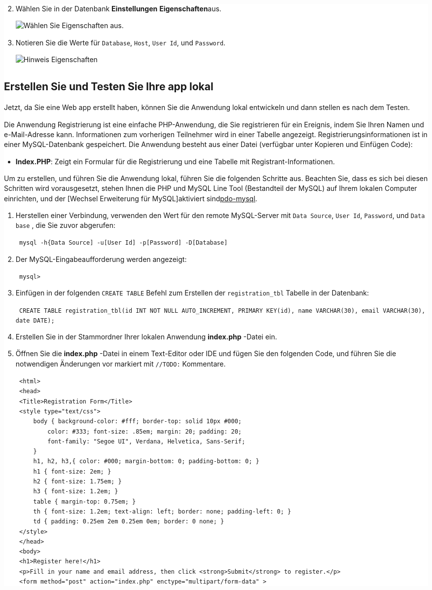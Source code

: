 2. Wählen Sie in der Datenbank **Einstellungen** **Eigenschaften**aus.

    ![Wählen Sie Eigenschaften aus.][select-properties]

2. Notieren Sie die Werte für `Database`, `Host`, `User Id`, und `Password`.

    ![Hinweis Eigenschaften][note-properties]

## <a name="build-and-test-your-app-locally"></a>Erstellen Sie und Testen Sie Ihre app lokal

Jetzt, da Sie eine Web app erstellt haben, können Sie die Anwendung lokal entwickeln und dann stellen es nach dem Testen.

Die Anwendung Registrierung ist eine einfache PHP-Anwendung, die Sie registrieren für ein Ereignis, indem Sie Ihren Namen und e-Mail-Adresse kann. Informationen zum vorherigen Teilnehmer wird in einer Tabelle angezeigt. Registrierungsinformationen ist in einer MySQL-Datenbank gespeichert. Die Anwendung besteht aus einer Datei (verfügbar unter Kopieren und Einfügen Code):

* **Index.PHP**: Zeigt ein Formular für die Registrierung und eine Tabelle mit Registrant-Informationen.

Um zu erstellen, und führen Sie die Anwendung lokal, führen Sie die folgenden Schritte aus. Beachten Sie, dass es sich bei diesen Schritten wird vorausgesetzt, stehen Ihnen die PHP und MySQL Line Tool (Bestandteil der MySQL) auf Ihrem lokalen Computer einrichten, und der [Wechsel Erweiterung für MySQL]aktiviert sind[pdo-mysql].

1. Herstellen einer Verbindung, verwenden den Wert für den remote MySQL-Server mit `Data Source`, `User Id`, `Password`, und `Database` , die Sie zuvor abgerufen:

        mysql -h{Data Source] -u[User Id] -p[Password] -D[Database]

2. Der MySQL-Eingabeaufforderung werden angezeigt:

        mysql>

3. Einfügen in der folgenden `CREATE TABLE` Befehl zum Erstellen der `registration_tbl` Tabelle in der Datenbank:

        CREATE TABLE registration_tbl(id INT NOT NULL AUTO_INCREMENT, PRIMARY KEY(id), name VARCHAR(30), email VARCHAR(30), date DATE);

4. Erstellen Sie in der Stammordner Ihrer lokalen Anwendung **index.php** -Datei ein.

5. Öffnen Sie die **index.php** -Datei in einem Text-Editor oder IDE und fügen Sie den folgenden Code, und führen Sie die notwendigen Änderungen vor markiert mit `//TODO:` Kommentare.


        <html>
        <head>
        <Title>Registration Form</Title>
        <style type="text/css">
            body { background-color: #fff; border-top: solid 10px #000;
                color: #333; font-size: .85em; margin: 20; padding: 20;
                font-family: "Segoe UI", Verdana, Helvetica, Sans-Serif;
            }
            h1, h2, h3,{ color: #000; margin-bottom: 0; padding-bottom: 0; }
            h1 { font-size: 2em; }
            h2 { font-size: 1.75em; }
            h3 { font-size: 1.2em; }
            table { margin-top: 0.75em; }
            th { font-size: 1.2em; text-align: left; border: none; padding-left: 0; }
            td { padding: 0.25em 2em 0.25em 0em; border: 0 none; }
        </style>
        </head>
        <body>
        <h1>Register here!</h1>
        <p>Fill in your name and email address, then click <strong>Submit</strong> to register.</p>
        <form method="post" action="index.php" enctype="multipart/form-data" >

[install-php]: http://www.php.net/manual/en/install.php
[install-SQLExpress]: http://www.microsoft.com/download/details.aspx?id=29062
[install-Drivers]: http://www.microsoft.com/download/details.aspx?id=20098
[install-git]: http://git-scm.com/
[install-mysql]: http://dev.mysql.com/downloads/mysql/
[pdo-mysql]: http://www.php.net/manual/en/ref.pdo-mysql.php
[management-portal]: https://portal.azure.com
[sql-database-editions]: http://msdn.microsoft.com/library/windowsazure/ee621788.aspx
[running-app]: ./media/web-sites-php-mysql-deploy-use-git/running_app_2.png
[new-website]: ./media/web-sites-php-mysql-deploy-use-git/new_website2.png
[custom-create]: ./media/web-sites-php-mysql-deploy-use-git/create_web_mysql.png
[new-mysql-db]: ./media/web-sites-php-mysql-deploy-use-git/create_db.png
[go-to-webapp]: ./media/web-sites-php-mysql-deploy-use-git/select_webapp.png
[setup-git-publishing]: ./media/web-sites-php-mysql-deploy-use-git/setup_git_publishing.png
[credentials]: ./media/web-sites-php-mysql-deploy-use-git/save_credentials.png
[resource-group]: ./media/web-sites-php-mysql-deploy-use-git/set_group.png
[new-web-app]: ./media/web-sites-php-mysql-deploy-use-git/create_wa.png
[setup-publishing]: ./media/web-sites-php-mysql-deploy-use-git/setup_deploy.png
[setup-repository]: ./media/web-sites-php-mysql-deploy-use-git/select_local_git.png
[select-database]: ./media/web-sites-php-mysql-deploy-use-git/select_database.png
[select-properties]: ./media/web-sites-php-mysql-deploy-use-git/select_properties.png
[note-properties]: ./media/web-sites-php-mysql-deploy-use-git/note-properties.png
[git-instructions]: ./media/web-sites-php-mysql-deploy-use-git/git-instructions.png
[git-change-push]: ./media/web-sites-php-mysql-deploy-use-git/php-git-change-push.png
[git-initial-push]: ./media/web-sites-php-mysql-deploy-use-git/php-git-initial-push.png
[composer-extension-settings]: ./media/web-sites-php-mysql-deploy-use-git/composer-extension-settings.png
[composer-extension-add]: ./media/web-sites-php-mysql-deploy-use-git/composer-extension-add.png
[composer-extension-view]: ./media/web-sites-php-mysql-deploy-use-git/composer-extension-view.png
[composer-extension-success]: ./media/web-sites-php-mysql-deploy-use-git/composer-extension-success.png